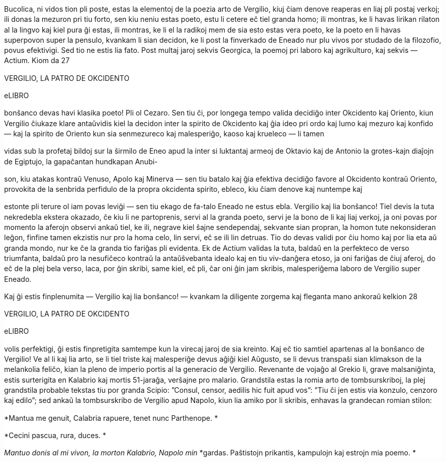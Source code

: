 Bucolica, ni vidos tion pli poste, estas la elementoj de la poezia arto de Vergilio, kiuj ĉiam denove reaperas en liaj pli postaj verkoj; ili donas la mezuron pri tiu forto, sen kiu neniu estas poeto, estu li cetere eĉ tiel granda homo; ili montras, ke li havas lirikan rilaton al la lingvo kaj kiel pura ĝi estas, ili montras, ke li el la radikoj mem de sia esto estas vera poeto, ke la poeto en li havas superpovon super la pensulo, kvankam li sian decidon, ke li post la finverkado de Eneado nur plu vivos por studado de la filozofio, povus efektivigi. Sed tio ne estis lia fato. Post multaj jaroj sekvis Georgica, la poemoj pri laboro kaj agrikulturo, kaj sekvis — Actium. Kiom da 27

VERGILIO, LA PATRO DE OKCIDENTO

eLIBRO

bonŝanco devas havi klasika poeto\! Pli ol Cezaro. Sen tiu ĉi, por longega tempo valida decidiĝo inter Okcidento kaj Oriento, kiun Vergilio ĉiukaze klare antaŭvidis kiel la decidon inter la spirito de Okcidento kaj ĝia ideo pri ordo kaj lumo kaj mezuro kaj konfido — kaj la spirito de Oriento kun sia senmezureco kaj malesperiĝo, kaoso kaj krueleco — li tamen

vidas sub la profetaj bildoj sur la ŝirmilo de Eneo apud la inter si luktantaj armeoj de Oktavio kaj de Antonio la grotes-kajn diaĵojn de Egiptujo, la gapaĉantan hundkapan Anubi-

son, kiu atakas kontraŭ Venuso, Apolo kaj Minerva — sen tiu batalo kaj ĝia efektiva decidiĝo favore al Okcidento kontraŭ Oriento, provokita de la senbrida perfidulo de la propra okcidenta spirito, ebleco, kiu ĉiam denove kaj nuntempe kaj

estonte pli terure ol iam povas leviĝi — sen tiu ekago de fa-talo Eneado ne estus ebla. Vergilio kaj lia bonŝanco\! Tiel devis la tuta nekredebla ekstera okazado, ĉe kiu li ne partoprenis, servi al la granda poeto, servi je la bono de li kaj liaj verkoj, ja oni povas por momento la aferojn observi ankaŭ tiel, ke ili, negrave kiel ŝajne sendependaj, sekvante sian propran, la homon tute nekonsideran leĝon, finfine tamen ekzistis nur pro la homa celo, lin servi, eĉ se ili lin detruas. Tio do devas validi por ĉiu homo kaj por lia eta aŭ granda mondo, nur ke ĉe la granda tio fariĝas pli evidenta. Ek de Actium validas la tuta, baldaŭ en la perfekteco de verso triumfanta, baldaŭ pro la nesufiĉeco kontraŭ la antaŭŝvebanta idealo kaj en tiu viv-danĝera etoso, ja oni fariĝas de ĉiuj aferoj, do eĉ de la plej bela verso, laca, por ĝin skribi, same kiel, eĉ pli, ĉar oni ĝin jam skribis, malesperiĝema laboro de Vergilio super Eneado. 

Kaj ĝi estis finplenumita — Vergilio kaj lia bonŝanco\! — kvankam la diligente zorgema kaj fleganta mano ankoraŭ kelkion 28

VERGILIO, LA PATRO DE OKCIDENTO

eLIBRO

volis perfektigi, ĝi estis finpretigita samtempe kun la virecaj jaroj de sia kreinto. Kaj eĉ tio samtiel apartenas al la bonŝanco de Vergilio\! Ve al li kaj lia arto, se li tiel triste kaj malesperiĝe devus aĝiĝi kiel Aŭgusto, se li devus transpaŝi sian klimakson de la melankolia feliĉo, kian la pleno de imperio portis al la generacio de Vergilio. Revenante de vojaĝo al Grekio li, grave malsaniĝinta, estis surterigita en Kalabrio kaj mortis 51-jaraĝa, verŝajne pro malario. Grandstila estas la romia arto de tombsurskriboj, la plej grandstila probable tekstas tiu por granda Scipio: ”Consul, censor, aedilis hic fuit apud vos”: ”Tiu ĉi jen estis via konzulo, cenzoro kaj edilo”; sed ankaŭ la tombsurskribo de Vergilio apud Napolo, kiun lia amiko por li skribis, enhavas la grandecan romian stilon:

*Mantua me genuit, Calabria rapuere, tenet nunc Parthenope. *

*Cecini pascua, rura, duces. *

*Mantuo donis al mi vivon, la morton Kalabrio, Napolo min* *gardas. Paŝtistojn prikantis, kampulojn kaj estrojn mia poemo. *

